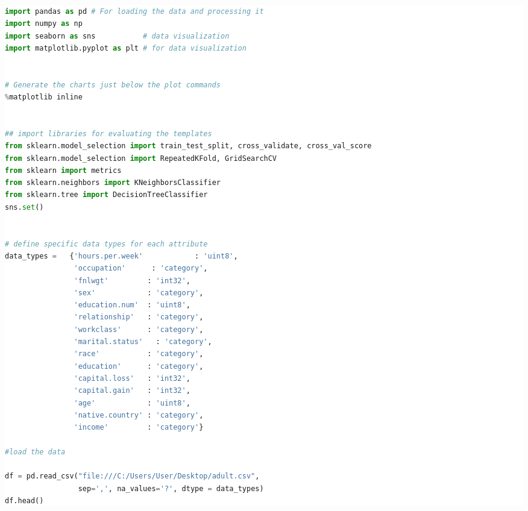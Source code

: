 ```python
import pandas as pd # For loading the data and processing it
import numpy as np
import seaborn as sns           # data visualization
import matplotlib.pyplot as plt # for data visualization

 
# Generate the charts just below the plot commands
%matplotlib inline


## import libraries for evaluating the templates
from sklearn.model_selection import train_test_split, cross_validate, cross_val_score
from sklearn.model_selection import RepeatedKFold, GridSearchCV
from sklearn import metrics
from sklearn.neighbors import KNeighborsClassifier
from sklearn.tree import DecisionTreeClassifier
sns.set()


# define specific data types for each attribute
data_types =   {'hours.per.week'            : 'uint8',   
                'occupation'      : 'category',
                'fnlwgt'         : 'int32',   
                'sex'            : 'category',
                'education.num'  : 'uint8',   
                'relationship'   : 'category',
                'workclass'      : 'category',
                'marital.status'   : 'category',  
                'race'           : 'category',
                'education'      : 'category',
                'capital.loss'   : 'int32',   
                'capital.gain'   : 'int32',  
                'age'            : 'uint8',   
                'native.country' : 'category',
                'income'         : 'category'}

#load the data

df = pd.read_csv("file:///C:/Users/User/Desktop/adult.csv",
                 sep=',', na_values='?', dtype = data_types)
df.head()
```




<div>
<style scoped>
    .dataframe tbody tr th:only-of-type {
        vertical-align: middle;
    }

    .dataframe tbody tr th {
        vertical-align: top;
    }
